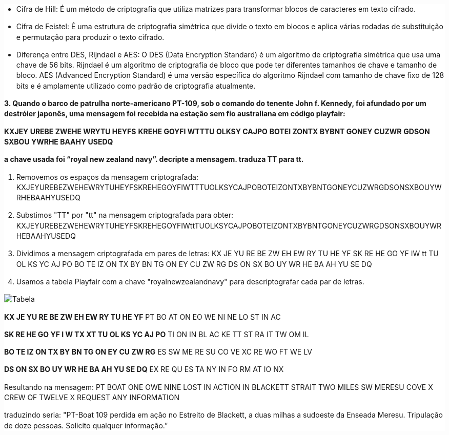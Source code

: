    - Cifra de Hill: É um método de criptografia que utiliza matrizes para transformar blocos de caracteres em texto cifrado.

   - Cifra de Feistel: É uma estrutura de criptografia simétrica que divide o texto em blocos e aplica várias rodadas de substituição e permutação para produzir o texto cifrado.

   - Diferença entre DES, Rijndael e AES: O DES (Data Encryption Standard) é um algoritmo de criptografia simétrica que usa uma chave de 56 bits. Rijndael é um algoritmo de criptografia de bloco que pode ter diferentes tamanhos de chave e tamanho de bloco. AES (Advanced Encryption Standard) é uma versão específica do algoritmo Rijndael com tamanho de chave fixo de 128 bits e é amplamente utilizado como padrão de criptografia atualmente.

**3. Quando o barco de patrulha norte-americano PT-109, sob o comando do tenente John f. Kennedy, foi afundado por um destróier japonês, uma mensagem foi recebida na estação sem fio australiana em código playfair:**

**KXJEY UREBE ZWEHE WRYTU HEYFS**
**KREHE GOYFI WTTTU OLKSY CAJPO**
**BOTEI ZONTX BYBNT GONEY CUZWR**
**GDSON SXBOU YWRHE BAAHY USEDQ**

**a chave usada foi “royal new zealand navy”. decripte a mensagem. traduza TT para tt.**

1. Removemos os espaços da mensagem criptografada: KXJEYUREBEZWEHEWRYTUHEYFSKREHEGOYFIWTTTUOLKSYCAJPOBOTEIZONTXBYBNTGONEYCUZWRGDSONSXBOUYWRHEBAAHYUSEDQ

2. Substimos "TT" por "tt" na mensagem criptografada para obter: KXJEYUREBEZWEHEWRYTUHEYFSKREHEGOYFIWttTUOLKSYCAJPOBOTEIZONTXBYBNTGONEYCUZWRGDSONSXBOUYWRHEBAAHYUSEDQ

3. Dividimos a mensagem criptografada em pares de letras: KX JE YU RE BE ZW EH EW RY TU HE YF SK RE HE GO YF IW tt TU OL KS YC AJ PO BO TE IZ ON TX BY BN TG ON EY CU ZW RG DS ON SX BO UY WR HE BA AH YU SE DQ

4. Usamos a tabela Playfair com a chave "royalnewzealandnavy" para descriptografar cada par de letras.

![Tabela](https://i.imgur.com/XrleCgD.png)

**KX JE YU RE BE ZW EH EW RY TU HE YF**
PT BO AT ON EO WE NI NE LO ST IN AC


**SK RE HE GO YF I W TX XT TU OL KS YC AJ PO**
TI ON IN BL AC KE TT ST RA IT TW OM IL


**BO TE IZ ON TX BY BN TG ON EY CU ZW RG**
ES SW ME RE SU CO VE XC RE WO FT WE LV


**DS ON SX BO UY WR HE BA AH YU SE DQ**
EX RE QU ES TA NY IN FO RM AT IO NX

Resultando na mensagem:
PT BOAT ONE OWE NINE LOST IN ACTION IN BLACKETT STRAIT TWO MILES SW MERESU COVE X CREW OF TWELVE X REQUEST ANY INFORMATION

traduzindo seria:
"PT-Boat 109 perdida em ação no Estreito de Blackett, a duas milhas a sudoeste da Enseada Meresu. Tripulação de doze pessoas. Solicito qualquer informação.”
